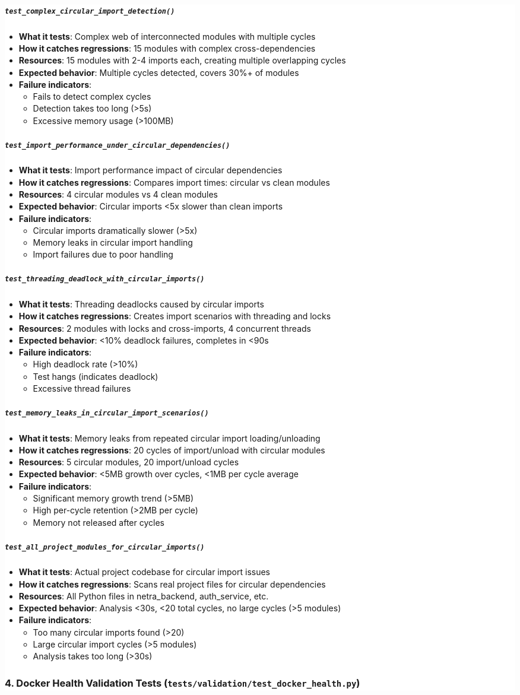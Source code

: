 ##### `test_complex_circular_import_detection()`
- **What it tests**: Complex web of interconnected modules with multiple cycles
- **How it catches regressions**: 15 modules with complex cross-dependencies
- **Resources**: 15 modules with 2-4 imports each, creating multiple overlapping cycles
- **Expected behavior**: Multiple cycles detected, covers 30%+ of modules
- **Failure indicators**:
  - Fails to detect complex cycles
  - Detection takes too long (>5s)
  - Excessive memory usage (>100MB)

##### `test_import_performance_under_circular_dependencies()`
- **What it tests**: Import performance impact of circular dependencies
- **How it catches regressions**: Compares import times: circular vs clean modules
- **Resources**: 4 circular modules vs 4 clean modules
- **Expected behavior**: Circular imports <5x slower than clean imports
- **Failure indicators**:
  - Circular imports dramatically slower (>5x)
  - Memory leaks in circular import handling
  - Import failures due to poor handling

##### `test_threading_deadlock_with_circular_imports()`
- **What it tests**: Threading deadlocks caused by circular imports
- **How it catches regressions**: Creates import scenarios with threading and locks
- **Resources**: 2 modules with locks and cross-imports, 4 concurrent threads
- **Expected behavior**: <10% deadlock failures, completes in <90s
- **Failure indicators**:
  - High deadlock rate (>10%)
  - Test hangs (indicates deadlock)
  - Excessive thread failures

##### `test_memory_leaks_in_circular_import_scenarios()`
- **What it tests**: Memory leaks from repeated circular import loading/unloading
- **How it catches regressions**: 20 cycles of import/unload with circular modules
- **Resources**: 5 circular modules, 20 import/unload cycles
- **Expected behavior**: <5MB growth over cycles, <1MB per cycle average
- **Failure indicators**:
  - Significant memory growth trend (>5MB)
  - High per-cycle retention (>2MB per cycle)
  - Memory not released after cycles

##### `test_all_project_modules_for_circular_imports()`
- **What it tests**: Actual project codebase for circular import issues
- **How it catches regressions**: Scans real project files for circular dependencies
- **Resources**: All Python files in netra_backend, auth_service, etc.
- **Expected behavior**: Analysis <30s, <20 total cycles, no large cycles (>5 modules)
- **Failure indicators**:
  - Too many circular imports found (>20)
  - Large circular import cycles (>5 modules)
  - Analysis takes too long (>30s)

### 4. Docker Health Validation Tests (`tests/validation/test_docker_health.py`)
